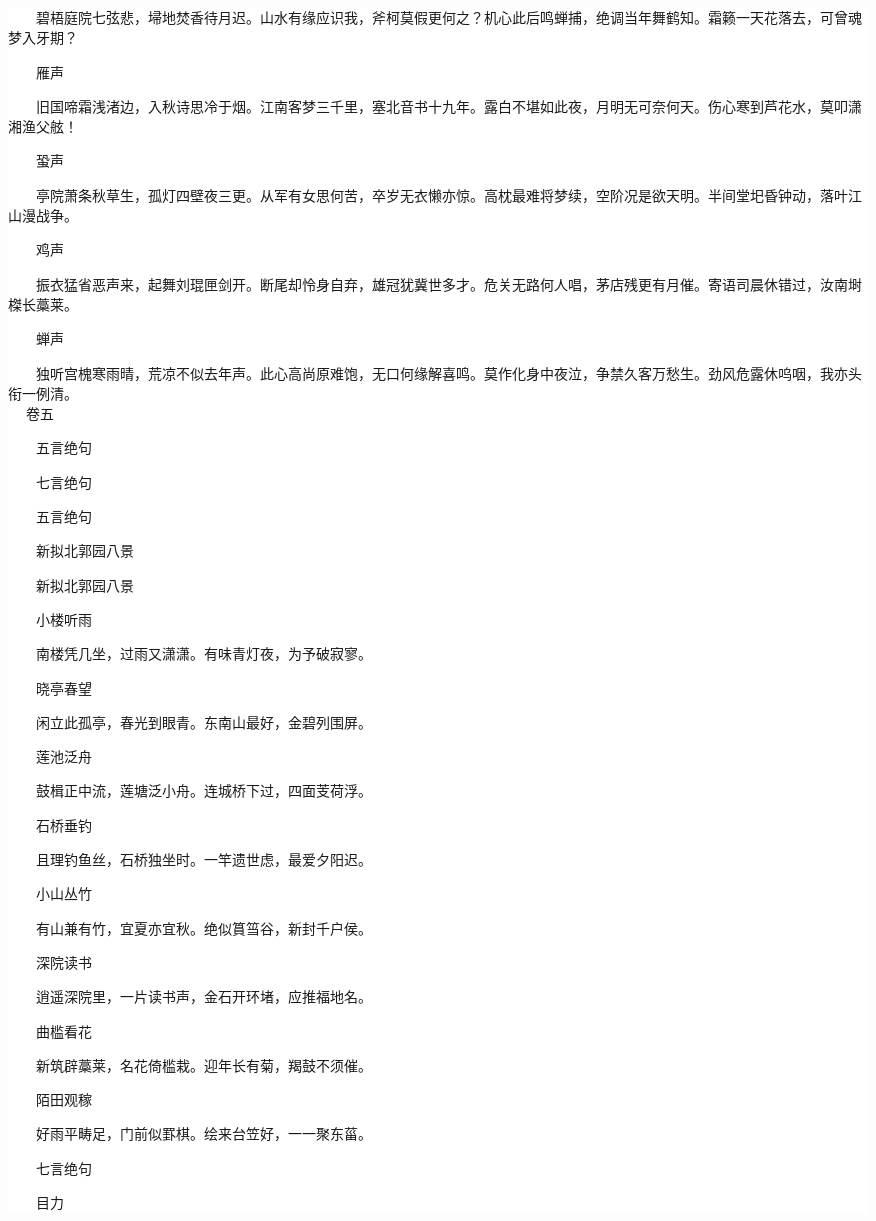 　　碧梧庭院七弦悲，埽地焚香待月迟。山水有缘应识我，斧柯莫假更何之？机心此后鸣蝉捕，绝调当年舞鹤知。霜籁一天花落去，可曾魂梦入牙期？

　　雁声

　　旧国啼霜浅渚边，入秋诗思冷于烟。江南客梦三千里，塞北音书十九年。露白不堪如此夜，月明无可奈何天。伤心寒到芦花水，莫叩潇湘渔父舷！

　　蛩声

　　亭院萧条秋草生，孤灯四壁夜三更。从军有女思何苦，卒岁无衣懒亦惊。高枕最难将梦续，空阶况是欲天明。半间堂圯昏钟动，落叶江山漫战争。

　　鸡声

　　振衣猛省恶声来，起舞刘琨匣剑开。断尾却怜身自弃，雄冠犹冀世多才。危关无路何人唱，茅店残更有月催。寄语司晨休错过，汝南埘榤长藁莱。

　　蝉声

　　独听宫槐寒雨晴，荒凉不似去年声。此心高尚原难饱，无口何缘解喜鸣。莫作化身中夜泣，争禁久客万愁生。劲风危露休呜咽，我亦头衔一例清。  
　 
卷五

　　五言绝句

　　七言绝句

　　五言绝句

　　新拟北郭园八景

　　新拟北郭园八景

　　小楼听雨

　　南楼凭几坐，过雨又潇潇。有味青灯夜，为予破寂寥。

　　晓亭春望

　　闲立此孤亭，春光到眼青。东南山最好，金碧列围屏。

　　莲池泛舟

　　鼓楫正中流，莲塘泛小舟。连城桥下过，四面芰荷浮。

　　石桥垂钓

　　且理钓鱼丝，石桥独坐时。一竿遗世虑，最爱夕阳迟。

　　小山丛竹

　　有山兼有竹，宜夏亦宜秋。绝似篔筜谷，新封千户侯。

　　深院读书

　　逍遥深院里，一片读书声，金石开环堵，应推福地名。

　　曲槛看花

　　新筑辟藁莱，名花倚槛栽。迎年长有菊，羯鼓不须催。

　　陌田观稼

　　好雨平畴足，门前似罫棋。绘来台笠好，一一聚东菑。

　　七言绝句

　　目力
